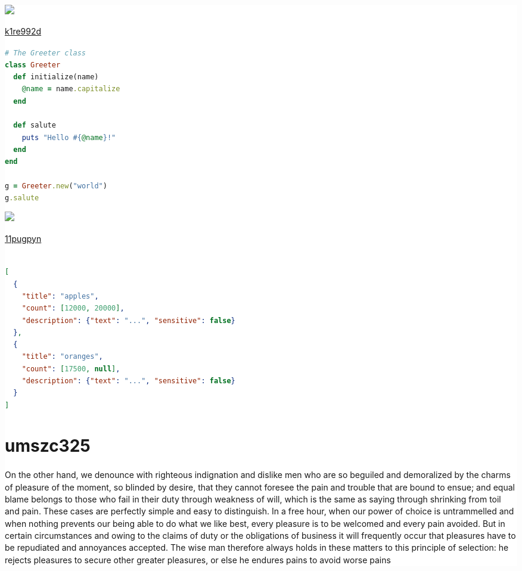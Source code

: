 ![](https://via.placeholder.com/1113x1035)

[k1re992d](https://g64r66wx.com/ote1of4u)

```ruby
# The Greeter class
class Greeter
  def initialize(name)
    @name = name.capitalize
  end

  def salute
    puts "Hello #{@name}!"
  end
end

g = Greeter.new("world")
g.salute

```

![](https://via.placeholder.com/1219x913)

[11pugpyn](https://13i5cmp4.com/63eumq2e)

```json

[
  {
    "title": "apples",
    "count": [12000, 20000],
    "description": {"text": "...", "sensitive": false}
  },
  {
    "title": "oranges",
    "count": [17500, null],
    "description": {"text": "...", "sensitive": false}
  }
]

```

# umszc325

On the other hand, we denounce with righteous indignation and dislike men who are so beguiled and demoralized by the charms of pleasure of the moment, so blinded by desire, that they cannot foresee the pain and trouble that are bound to ensue; and equal blame belongs to those who fail in their duty through weakness of will, which is the same as saying through shrinking from toil and pain. These cases are perfectly simple and easy to distinguish. In a free hour, when our power of choice is untrammelled and when nothing prevents our being able to do what we like best, every pleasure is to be welcomed and every pain avoided. But in certain circumstances and owing to the claims of duty or the obligations of business it will frequently occur that pleasures have to be repudiated and annoyances accepted. The wise man therefore always holds in these matters to this principle of selection: he rejects pleasures to secure other greater pleasures, or else he endures pains to avoid worse pains
